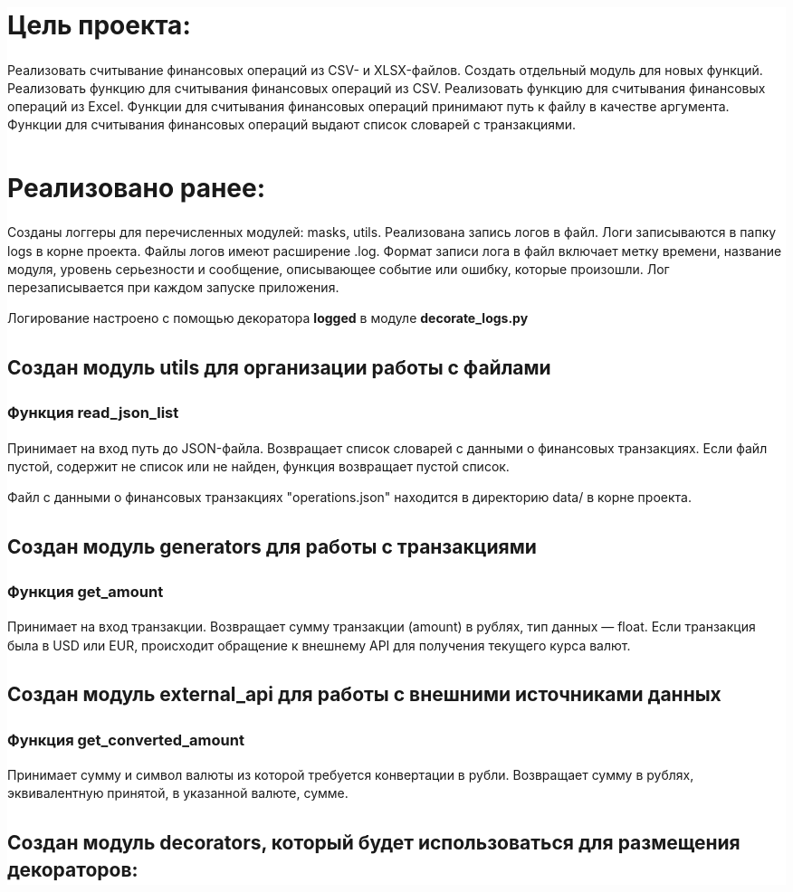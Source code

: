 # Цель проекта: 

Реализовать считывание финансовых операций из CSV- и XLSX-файлов.
Создать отдельный модуль для новых функций.
Реализовать функцию для считывания финансовых операций из CSV.
Реализовать функцию для считывания финансовых операций из Excel.
Функции для считывания финансовых операций принимают путь к файлу в качестве аргумента.
Функции для считывания финансовых операций выдают список словарей с транзакциями.


# Реализовано ранее:

Созданы логгеры для перечисленных модулей: masks, utils.
Реализована запись логов в файл. 
Логи записываются в папку logs в корне проекта. 
Файлы логов имеют расширение .log.
Формат записи лога в файл включает метку времени, название модуля, 
уровень серьезности и сообщение, описывающее событие или ошибку, которые произошли.
Лог перезаписывается при каждом запуске приложения.

Логирование настроено с помощью декоратора **logged** в модуле **decorate_logs.py**

## Создан модуль **utils** для организации работы с файлами

### Функция read_json_list
Принимает на вход путь до JSON-файла.
Возвращает список словарей с данными о финансовых транзакциях. 
Если файл пустой, содержит не список или не найден, функция возвращает пустой список. 

Файл с данными о финансовых транзакциях "operations.json" находится в директорию data/ в корне проекта.

## Создан модуль **generators** для работы с транзакциями

### Функция **get_amount** 
Принимает на вход транзакции.
Возвращает сумму транзакции (amount) в рублях, тип данных — float.
Если транзакция была в USD или EUR, происходит обращение к внешнему API для получения текущего курса валют.

## Создан модуль **external_api** для работы с внешними источниками данных

### Функция **get_converted_amount**
Принимает сумму и символ валюты из которой требуется конвертации в рубли.
Возвращает сумму в рублях, эквивалентную принятой, в указанной валюте, сумме.

## Создан модуль decorators, который будет использоваться для размещения декораторов:
